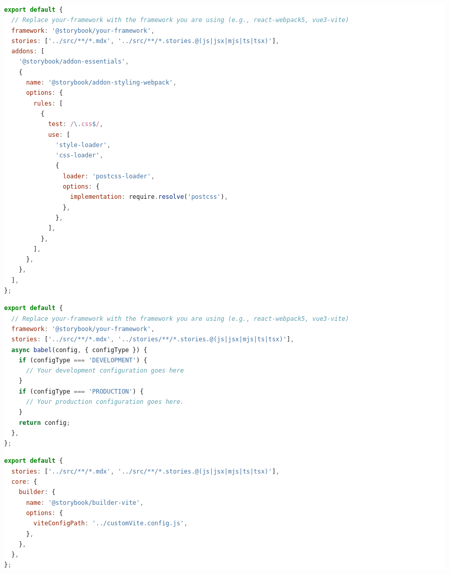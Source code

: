 ```js filename=".storybook/main.js" renderer="common" language="js"
export default {
  // Replace your-framework with the framework you are using (e.g., react-webpack5, vue3-vite)
  framework: '@storybook/your-framework',
  stories: ['../src/**/*.mdx', '../src/**/*.stories.@(js|jsx|mjs|ts|tsx)'],
  addons: [
    '@storybook/addon-essentials',
    {
      name: '@storybook/addon-styling-webpack',
      options: {
        rules: [
          {
            test: /\.css$/,
            use: [
              'style-loader',
              'css-loader',
              {
                loader: 'postcss-loader',
                options: {
                  implementation: require.resolve('postcss'),
                },
              },
            ],
          },
        ],
      },
    },
  ],
};
```

```js filename=".storybook/main.js" renderer="common" language="js"
export default {
  // Replace your-framework with the framework you are using (e.g., react-webpack5, vue3-vite)
  framework: '@storybook/your-framework',
  stories: ['../src/**/*.mdx', '../stories/**/*.stories.@(js|jsx|mjs|ts|tsx)'],
  async babel(config, { configType }) {
    if (configType === 'DEVELOPMENT') {
      // Your development configuration goes here
    }
    if (configType === 'PRODUCTION') {
      // Your production configuration goes here.
    }
    return config;
  },
};
```

```js filename=".storybook/main.js|ts" renderer="common" language="js"
export default {
  stories: ['../src/**/*.mdx', '../src/**/*.stories.@(js|jsx|mjs|ts|tsx)'],
  core: {
    builder: {
      name: '@storybook/builder-vite',
      options: {
        viteConfigPath: '../customVite.config.js',
      },
    },
  },
};
```
